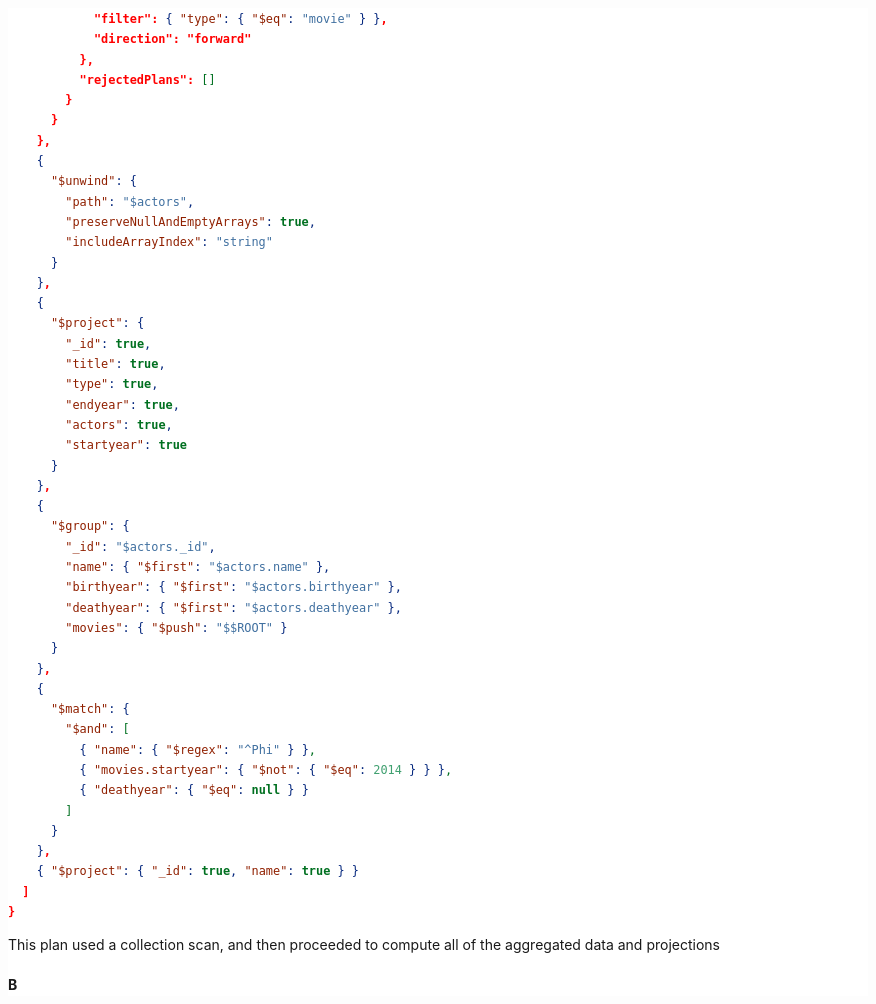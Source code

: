 ```json
            "filter": { "type": { "$eq": "movie" } },
            "direction": "forward"
          },
          "rejectedPlans": []
        }
      }
    },
    {
      "$unwind": {
        "path": "$actors",
        "preserveNullAndEmptyArrays": true,
        "includeArrayIndex": "string"
      }
    },
    {
      "$project": {
        "_id": true,
        "title": true,
        "type": true,
        "endyear": true,
        "actors": true,
        "startyear": true
      }
    },
    {
      "$group": {
        "_id": "$actors._id",
        "name": { "$first": "$actors.name" },
        "birthyear": { "$first": "$actors.birthyear" },
        "deathyear": { "$first": "$actors.deathyear" },
        "movies": { "$push": "$$ROOT" }
      }
    },
    {
      "$match": {
        "$and": [
          { "name": { "$regex": "^Phi" } },
          { "movies.startyear": { "$not": { "$eq": 2014 } } },
          { "deathyear": { "$eq": null } }
        ]
      }
    },
    { "$project": { "_id": true, "name": true } }
  ]
}
```

This plan used a collection scan, and then proceeded to compute all of the aggregated data and projections

#### B
